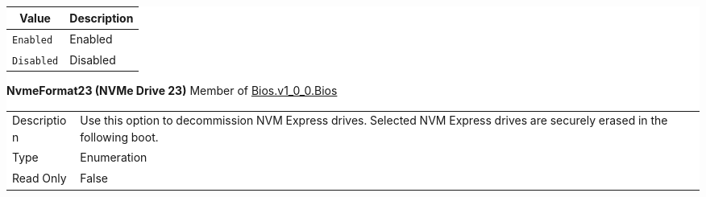|Value|Description|
|---|---|
|```Enabled```|Enabled|
|```Disabled```|Disabled|

**NvmeFormat23 (NVMe Drive 23)**
Member of [Bios.v1\_0\_0.Bios](#biosv1\_0\_0bios)

| | |
|---|---|
|Description|Use this option to decommission NVM Express drives. Selected NVM Express drives are securely erased in the following boot.|
|Type|Enumeration|
|Read Only|False|

